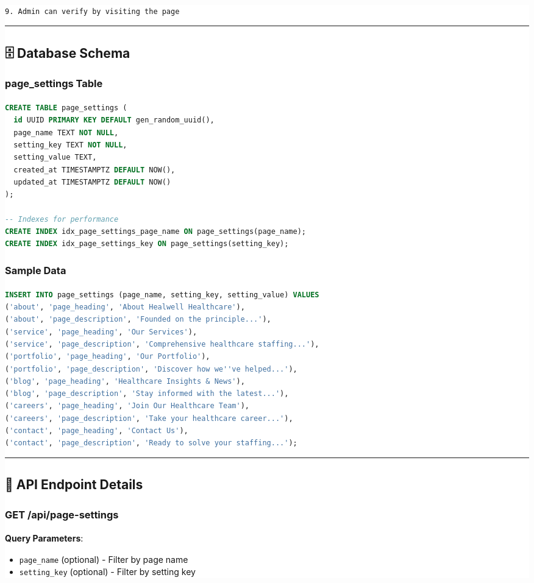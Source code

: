 ```
9. Admin can verify by visiting the page
```

---

## 🗄️ Database Schema

### page_settings Table

```sql
CREATE TABLE page_settings (
  id UUID PRIMARY KEY DEFAULT gen_random_uuid(),
  page_name TEXT NOT NULL,
  setting_key TEXT NOT NULL,
  setting_value TEXT,
  created_at TIMESTAMPTZ DEFAULT NOW(),
  updated_at TIMESTAMPTZ DEFAULT NOW()
);

-- Indexes for performance
CREATE INDEX idx_page_settings_page_name ON page_settings(page_name);
CREATE INDEX idx_page_settings_key ON page_settings(setting_key);
```

### Sample Data

```sql
INSERT INTO page_settings (page_name, setting_key, setting_value) VALUES
('about', 'page_heading', 'About Healwell Healthcare'),
('about', 'page_description', 'Founded on the principle...'),
('service', 'page_heading', 'Our Services'),
('service', 'page_description', 'Comprehensive healthcare staffing...'),
('portfolio', 'page_heading', 'Our Portfolio'),
('portfolio', 'page_description', 'Discover how we''ve helped...'),
('blog', 'page_heading', 'Healthcare Insights & News'),
('blog', 'page_description', 'Stay informed with the latest...'),
('careers', 'page_heading', 'Join Our Healthcare Team'),
('careers', 'page_description', 'Take your healthcare career...'),
('contact', 'page_heading', 'Contact Us'),
('contact', 'page_description', 'Ready to solve your staffing...');
```

---

## 🔌 API Endpoint Details

### GET /api/page-settings

**Query Parameters**:
- `page_name` (optional) - Filter by page name
- `setting_key` (optional) - Filter by setting key
